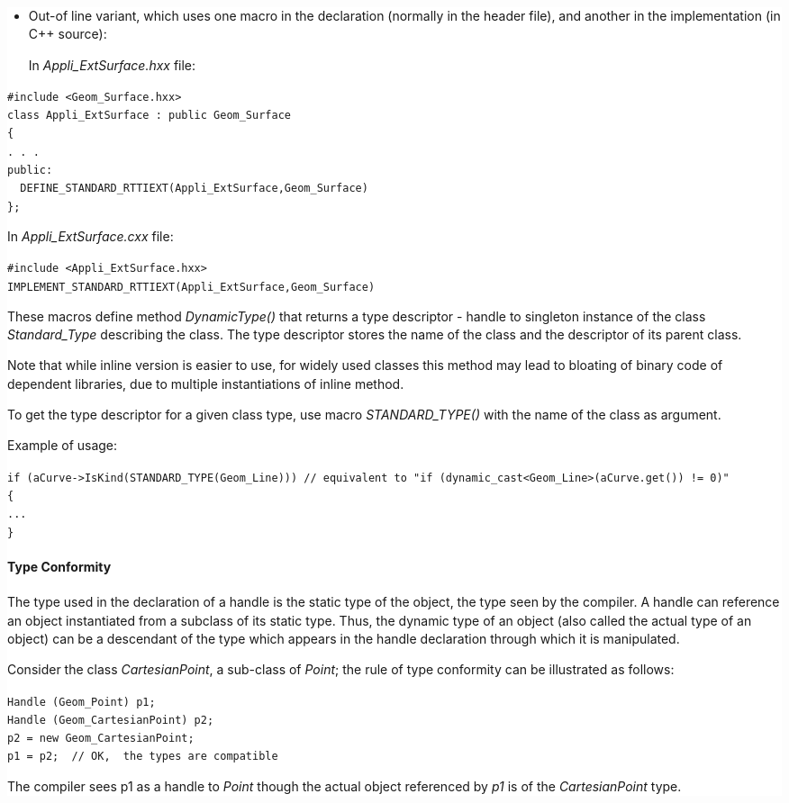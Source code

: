 * Out-of line variant, which uses one macro in the declaration (normally in the header file), and another in the implementation (in C++ source):

  In *Appli_ExtSurface.hxx* file:
~~~~~{.cpp}
#include <Geom_Surface.hxx>
class Appli_ExtSurface : public Geom_Surface
{
. . .
public:
  DEFINE_STANDARD_RTTIEXT(Appli_ExtSurface,Geom_Surface)
};
~~~~~

   In *Appli_ExtSurface.cxx* file:
~~~~~{.cpp}
#include <Appli_ExtSurface.hxx>
IMPLEMENT_STANDARD_RTTIEXT(Appli_ExtSurface,Geom_Surface)
~~~~~

These macros define method *DynamicType()* that returns a type descriptor - handle to singleton instance of the class *Standard_Type* describing the class.
The type descriptor stores the name of the class and the descriptor of its parent class.

Note that while inline version is easier to use, for widely used classes this method may lead to bloating of binary code of dependent libraries, due to multiple instantiations of inline method.

To get the type descriptor for a given class type, use macro *STANDARD_TYPE()* with the name of the class as argument.

Example of usage:
~~~~~{.cpp}
if (aCurve->IsKind(STANDARD_TYPE(Geom_Line))) // equivalent to "if (dynamic_cast<Geom_Line>(aCurve.get()) != 0)"
{
...
}
~~~~~

#### Type Conformity

The type used in the declaration of a handle is the static  type of the object, the type seen by the compiler. A handle can reference an  object instantiated from a subclass of its static type. Thus, the dynamic type  of an object (also called the actual type of an object) can be a descendant of  the type which appears in the handle declaration through which it is  manipulated. 

Consider the class *CartesianPoint*, a  sub-class of *Point*; the rule of type conformity can be illustrated as  follows: 

~~~~~
Handle (Geom_Point) p1;
Handle (Geom_CartesianPoint) p2;
p2 = new Geom_CartesianPoint;
p1 = p2;  // OK,  the types are compatible
~~~~~


The compiler sees p1 as a handle to *Point* though the  actual object referenced by *p1* is of the *CartesianPoint* type. 

